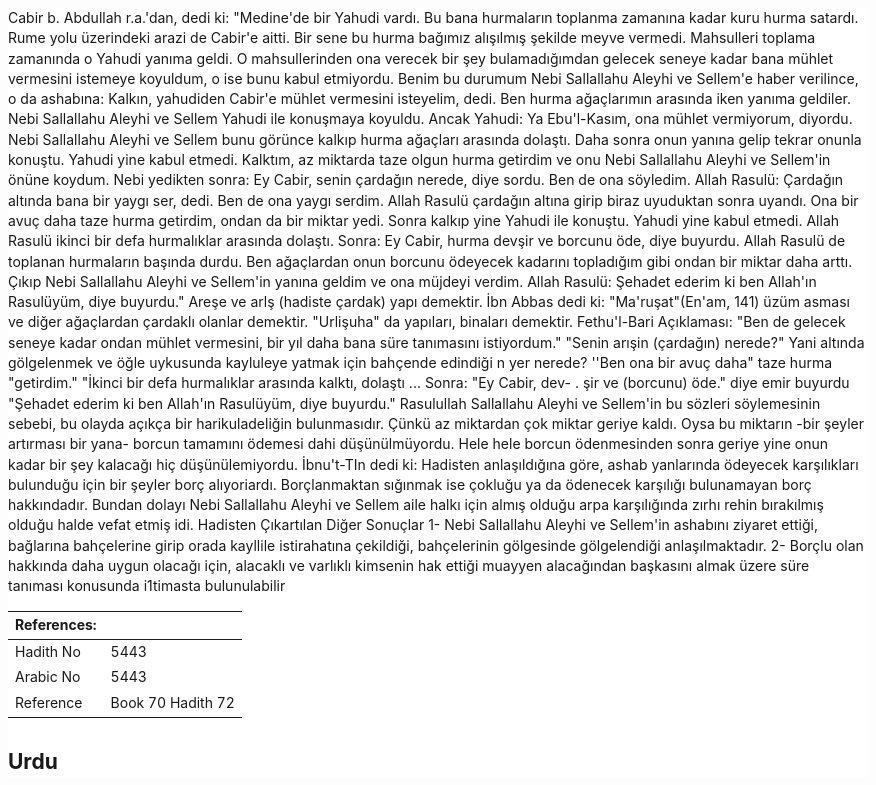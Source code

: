 Cabir b. Abdullah r.a.'dan, dedi ki: "Medine'de bir Yahudi vardı. Bu bana hurmaların toplanma zamanına kadar kuru hurma satardı. Rume yolu üzerindeki arazi de Cabir'e aitti. Bir sene bu hurma bağımız alışılmış şekilde meyve vermedi. Mahsulleri toplama zamanında o Yahudi yanıma geldi. O mahsullerinden ona verecek bir şey bulamadığımdan gelecek seneye kadar bana mühlet vermesini istemeye koyuldum, o ise bunu kabul etmiyordu. Benim bu durumum Nebi Sallallahu Aleyhi ve Sellem'e haber verilince, o da ashabına: Kalkın, yahudiden Cabir'e mühlet vermesini isteyelim, dedi. Ben hurma ağaçlarımın arasında iken yanıma geldiler. Nebi Sallallahu Aleyhi ve Sellem Yahudi ile konuşmaya koyuldu. Ancak Yahudi: Ya Ebu'l-Kasım, ona mühlet vermiyorum, diyordu. Nebi Sallallahu Aleyhi ve Sellem bunu görünce kalkıp hurma ağaçları arasında dolaştı. Daha sonra onun yanına gelip tekrar onunla konuştu. Yahudi yine kabul etmedi. Kalktım, az miktarda taze olgun hurma getirdim ve onu Nebi Sallallahu Aleyhi ve Sellem'in önüne koydum. Nebi yedikten sonra: Ey Cabir, senin çardağın nerede, diye sordu. Ben de ona söyledim. Allah Rasulü: Çardağın altında bana bir yaygı ser, dedi. Ben de ona yaygı serdim. Allah Rasulü çardağın altına girip biraz uyuduktan sonra uyandı. Ona bir avuç daha taze hurma getirdim, ondan da bir miktar yedi. Sonra kalkıp yine Yahudi ile konuştu. Yahudi yine kabul etmedi. Allah Rasulü ikinci bir defa hurmalıklar arasında dolaştı. Sonra: Ey Cabir, hurma devşir ve borcunu öde, diye buyurdu. Allah Rasulü de toplanan hurmaların başında durdu. Ben ağaçlardan onun borcunu ödeyecek kadarını topladığım gibi ondan bir miktar daha arttı. Çıkıp Nebi Sallallahu Aleyhi ve Sellem'in yanına geldim ve ona müjdeyi verdim. Allah Rasulü: Şehadet ederim ki ben Allah'ın Rasulüyüm, diye buyurdu." Areşe ve arlş (hadiste çardak) yapı demektir. İbn Abbas dedi ki: "Ma'ruşat"(En'am, 141) üzüm asması ve diğer ağaçlardan çardaklı olanlar demektir. "Urlişuha" da yapıları, binaları demektir. Fethu'l-Bari Açıklaması: "Ben de gelecek seneye kadar ondan mühlet vermesini, bir yıl daha bana süre tanımasını istiyordum." "Senin arışin (çardağın) nerede?" Yani altında gölgelenmek ve öğle uykusunda kayluleye yatmak için bahçende edindiği n yer nerede? ''Ben ona bir avuç daha" taze hurma "getirdim." "İkinci bir defa hurmalıklar arasında kalktı, dolaştı ... Sonra: "Ey Cabir, dev- . şir ve (borcunu) öde." diye emir buyurdu "Şehadet ederim ki ben Allah'ın Rasulüyüm, diye buyurdu." Rasulullah Sallallahu Aleyhi ve Sellem'in bu sözleri söylemesinin sebebi, bu olayda açıkça bir harikuladeliğin bulunmasıdır. Çünkü az miktardan çok miktar geriye kaldı. Oysa bu miktarın -bir şeyler artırması bir yana- borcun tamamını ödemesi dahi düşünülmüyordu. Hele hele borcun ödenmesinden sonra geriye yine onun kadar bir şey kalacağı hiç düşünülemiyordu. İbnu't-TIn dedi ki: Hadisten anlaşıldığına göre, ashab yanlarında ödeyecek karşılıkları bulunduğu için bir şeyler borç alıyoriardı. Borçlanmaktan sığınmak ise çokluğu ya da ödenecek karşılığı bulunamayan borç hakkındadır. Bundan dolayı Nebi Sallallahu Aleyhi ve Sellem aile halkı için almış olduğu arpa karşılığında zırhı rehin bırakılmış olduğu halde vefat etmiş idi. Hadisten Çıkartılan Diğer Sonuçlar 1- Nebi Sallallahu Aleyhi ve Sellem'in ashabını ziyaret ettiği, bağlarına bahçelerine girip orada kayllile istirahatına çekildiği, bahçelerinin gölgesinde gölgelendiği anlaşılmaktadır. 2- Borçlu olan hakkında daha uygun olacağı için, alacaklı ve varlıklı kimsenin hak ettiği muayyen alacağından başkasını almak üzere süre tanıması konusunda i1timasta bulunulabilir
</div>
<div style={{backgroundColor:'#f8f9fa',padding:20, marginBottom: 10}}><table> <thead> <tr> <th>References:</th> <th></th> </tr> </thead> <tbody><tr><td>Hadith No</td><td>5443</td></tr><tr><td>Arabic No</td><td>5443</td></tr><tr><td>Reference</td><td>Book 70 Hadith 72</td></tr></tbody></table></div>

## Urdu


<div dir="rtl" lang="ur" style={{fontSize:'larger',backgroundColor:'#f8f9fa',padding:20}}>